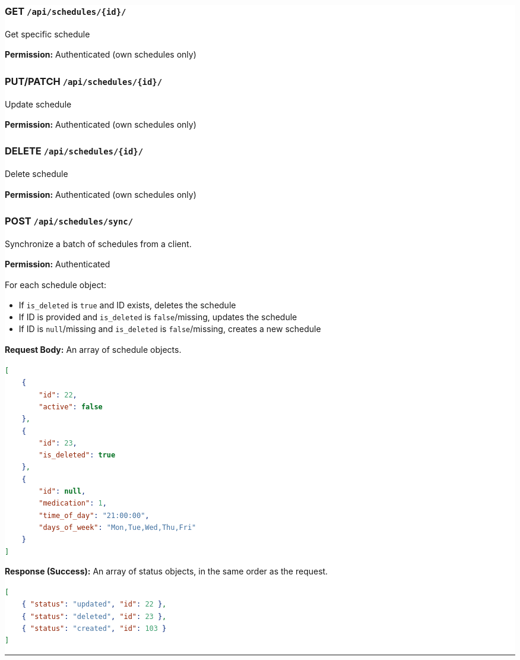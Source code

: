 ### GET `/api/schedules/{id}/`
Get specific schedule

**Permission:** Authenticated (own schedules only)

### PUT/PATCH `/api/schedules/{id}/`
Update schedule

**Permission:** Authenticated (own schedules only)

### DELETE `/api/schedules/{id}/`
Delete schedule

**Permission:** Authenticated (own schedules only)

### POST `/api/schedules/sync/`
Synchronize a batch of schedules from a client.

**Permission:** Authenticated

For each schedule object:
- If `is_deleted` is `true` and ID exists, deletes the schedule
- If ID is provided and `is_deleted` is `false`/missing, updates the schedule
- If ID is `null`/missing and `is_deleted` is `false`/missing, creates a new schedule

**Request Body:** An array of schedule objects.
```json
[
    {
        "id": 22,
        "active": false
    },
    {
        "id": 23,
        "is_deleted": true
    },
    {
        "id": null,
        "medication": 1,
        "time_of_day": "21:00:00",
        "days_of_week": "Mon,Tue,Wed,Thu,Fri"
    }
]
```

**Response (Success):** An array of status objects, in the same order as the request.
```json
[
    { "status": "updated", "id": 22 },
    { "status": "deleted", "id": 23 },
    { "status": "created", "id": 103 }
]
```

---